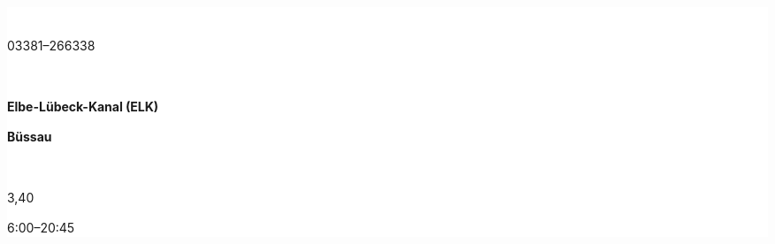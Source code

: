 </td>

<td style="border-right: 0.5pt solid ; " align="left" valign="top" charoff="50">

 

</td>

</tr>

<tr>

<td style="border-bottom: 0.5pt solid ; " align="left" valign="top" charoff="50">

03381–266338

</td>

<td style="border-right: 0.5pt solid ; border-bottom: 0.5pt solid ; " align="left" valign="top" charoff="50">

 

</td>

</tr>

<tr>

<td style="border-bottom: 0.5pt solid ; " colspan="7" align="left" valign="top" charoff="50">

<span style=";font-weight:bold">Elbe-Lübeck-Kanal (ELK)</span>

</td>

</tr>

<tr>

<td style align="left" valign="top" charoff="50">

<span style=";font-weight:bold">Büssau</span>

</td>

<td style="border-right: 0.5pt solid ; " align="left" valign="top" charoff="50">

 

</td>

<td style="border-right: 0.5pt solid ; border-bottom: 0.5pt solid ; " rowspan="3" align="left" valign="top" charoff="50">

3,40

</td>

<td style="border-right: 0.5pt solid ; border-bottom: 0.5pt solid ; " align="left" valign="top" charoff="50">

6:00–20:45

</td>

<td style="border-right: 0.5pt solid ; border-bottom: 0.5pt solid ; " align="left" valign="top" charoff="50">
